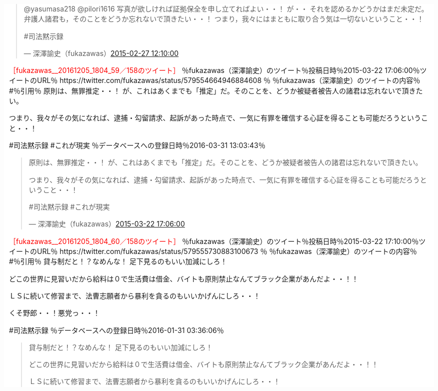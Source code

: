 <blockquote class="twitter-tweet" lang="ja"><p>@yasumasa218 @pilori1616 
写真が欲しければ証拠保全を申し立てればよい・・！
が・・
それを認めるかどうかはまだ未定だ。
弁護人諸君も，そのことをどうか忘れないで頂きたい・・！
つまり，我々にはまともに取り合う気は一切ないということ・・！

#司法黙示録</p>&mdash; 深澤諭史（fukazawas）<a href="https://twitter.com/fukazawas/status/571145315413204992">2015-02-27 12:10:00</a></blockquote>
<script async src="//platform.twitter.com/widgets.js" charset="utf-8"></script></div>

<div class="tweetline"  style="margin: 10px;"  id="20161205_1804_59"><span style="color: #ff0000">［fukazawas__20161205_1804_59／158のツイート］</span>
％fukazawas（深澤諭史）のツイート％投稿日時％2015-03-22 17:06:00％ツイートのURL％ https://twitter.com/fukazawas/status/579554664946884608 ％
％fukazawas（深澤諭史）のツイートの内容％
#％引用％ 原則は、無罪推定・・！
が、これはあくまでも「推定」だ。そのことを、どうか被疑者被告人の諸君は忘れないで頂きたい。

つまり、我々がその気になれば、逮捕・勾留請求、起訴があった時点で、一気に有罪を確信する心証を得ることも可能だろうということ・・！

#司法黙示録
#これが現実
％データベースへの登録日時％2016-03-31 13:03:43％

<blockquote class="twitter-tweet" lang="ja"><p>原則は、無罪推定・・！
が、これはあくまでも「推定」だ。そのことを、どうか被疑者被告人の諸君は忘れないで頂きたい。

つまり、我々がその気になれば、逮捕・勾留請求、起訴があった時点で、一気に有罪を確信する心証を得ることも可能だろうということ・・！

#司法黙示録
#これが現実</p>&mdash; 深澤諭史（fukazawas）<a href="https://twitter.com/fukazawas/status/579554664946884608">2015-03-22 17:06:00</a></blockquote>
<script async src="//platform.twitter.com/widgets.js" charset="utf-8"></script></div>

<div class="tweetline"  style="margin: 10px;"  id="20161205_1804_60"><span style="color: #ff0000">［fukazawas__20161205_1804_60／158のツイート］</span>
％fukazawas（深澤諭史）のツイート％投稿日時％2015-03-22 17:10:00％ツイートのURL％ https://twitter.com/fukazawas/status/579555730883100673 ％
％fukazawas（深澤諭史）のツイートの内容％
#％引用％ 貸与制だと！？なめんな！
足下見るのもいい加減にしろ！

どこの世界に見習いだから給料は０で生活費は借金、バイトも原則禁止なんてブラック企業があんだよ・・！！

ＬＳに続いて修習まで、法曹志願者から暴利を貪るのもいいかげんにしろ・・！

くそ野郎・・！悪党っ・・！

#司法黙示録
％データベースへの登録日時％2016-01-31 03:36:06％

<blockquote class="twitter-tweet" lang="ja"><p>貸与制だと！？なめんな！
足下見るのもいい加減にしろ！

どこの世界に見習いだから給料は０で生活費は借金、バイトも原則禁止なんてブラック企業があんだよ・・！！

ＬＳに続いて修習まで、法曹志願者から暴利を貪るのもいいかげんにしろ・・！
